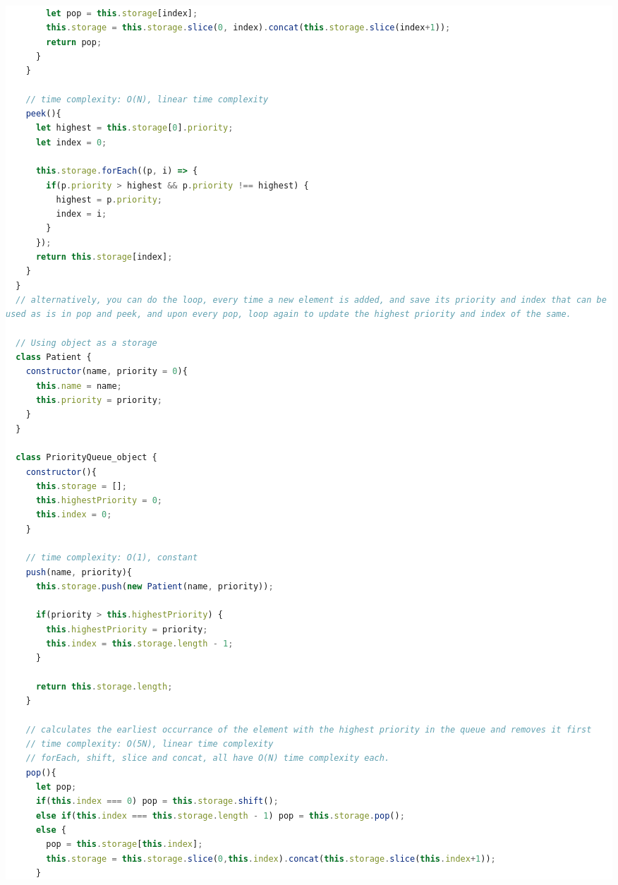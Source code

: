 ```js
        let pop = this.storage[index];
        this.storage = this.storage.slice(0, index).concat(this.storage.slice(index+1));
        return pop;
      }
    }

    // time complexity: O(N), linear time complexity
    peek(){
      let highest = this.storage[0].priority;
      let index = 0;

      this.storage.forEach((p, i) => {
        if(p.priority > highest && p.priority !== highest) {
          highest = p.priority;
          index = i;
        }
      });
      return this.storage[index];
    }
  }
  // alternatively, you can do the loop, every time a new element is added, and save its priority and index that can be used as is in pop and peek, and upon every pop, loop again to update the highest priority and index of the same.

  // Using object as a storage
  class Patient {
    constructor(name, priority = 0){
      this.name = name;
      this.priority = priority;
    }
  }

  class PriorityQueue_object {
    constructor(){
      this.storage = [];
      this.highestPriority = 0;
      this.index = 0;
    }

    // time complexity: O(1), constant
    push(name, priority){
      this.storage.push(new Patient(name, priority));

      if(priority > this.highestPriority) {
        this.highestPriority = priority;
        this.index = this.storage.length - 1;
      }

      return this.storage.length;
    }

    // calculates the earliest occurrance of the element with the highest priority in the queue and removes it first
    // time complexity: O(5N), linear time complexity
    // forEach, shift, slice and concat, all have O(N) time complexity each.
    pop(){
      let pop;
      if(this.index === 0) pop = this.storage.shift();
      else if(this.index === this.storage.length - 1) pop = this.storage.pop();
      else {
        pop = this.storage[this.index];
        this.storage = this.storage.slice(0,this.index).concat(this.storage.slice(this.index+1));
      }
```